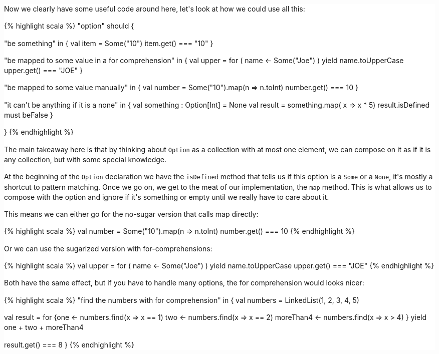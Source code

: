 Now we clearly have some useful code around here, let's look at how we could use all this:

{% highlight scala %}
"option" should {

  "be something" in {
    val item = Some("10")
    item.get() === "10"
  }

  "be mapped to some value in a for comprehension" in  {
    val upper = for ( name <- Some("Joe") ) yield name.toUpperCase
    upper.get() === "JOE"
  }

  "be mapped to some value manually" in {
    val number = Some("10").map(n => n.toInt)
    number.get() === 10
  }

  "it can't be anything if it is a none" in {
    val something : Option[Int] = None
    val result = something.map( x => x * 5)
    result.isDefined must beFalse
  }

}
{% endhighlight %}

The main takeaway here is that by thinking about `Option` as a collection with at most one element, we can compose on it as if it is any collection, but with some special knowledge.

At the beginning of the `Option` declaration we have the `isDefined` method that tells us if this option is a `Some` or a `None`, it's mostly a shortcut to pattern matching. Once we go on, we get to the meat of our implementation, the `map` method. This is what allows us to compose with the option and ignore if it's something or empty until we really have to care about it.

This means we can either go for the no-sugar version that calls map directly:

{% highlight scala %}
val number = Some("10").map(n => n.toInt)
number.get() === 10
{% endhighlight %}

Or we can use the sugarized version with for-comprehensions:

{% highlight scala %}
val upper = for ( name <- Some("Joe") ) yield name.toUpperCase
upper.get() === "JOE"
{% endhighlight %}

Both have the same effect, but if you have to handle many options, the for comprehension would looks nicer:

{% highlight scala %}
"find the numbers with for comprehension" in {
  val numbers = LinkedList(1, 2, 3, 4, 5)

  val result = for {one <- numbers.find(x => x == 1)
                    two <- numbers.find(x => x == 2)
                    moreThan4 <- numbers.find(x => x > 4)
  } yield one + two + moreThan4

  result.get() === 8
}
{% endhighlight %}
